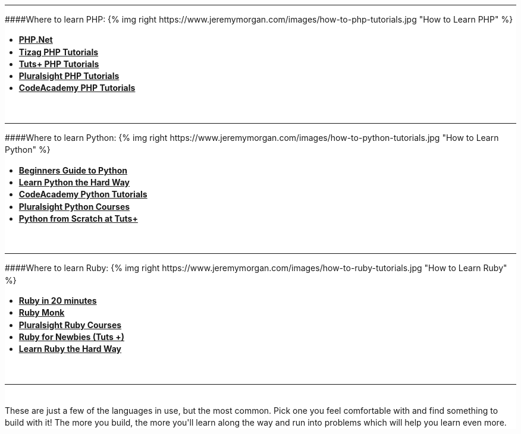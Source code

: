 <a id="phptutorials"></a>
<hr />
####Where to learn PHP:
{% img right https://www.jeremymorgan.com/images/how-to-php-tutorials.jpg "How to Learn PHP" %}

- <a href="http://www.php.net" rel="nofollow" title="PHP.Net" target="_blank">**PHP.Net**</a>
- <a href="http://www.tizag.com/phpT/" title="Tizag PHP Tutorials" target="_blank">**Tizag PHP Tutorials**</a>
- <a href="http://code.tutsplus.com/tutorials/the-best-way-to-learn-php--net-22287" title="Tuts+ PHP Tutorials">**Tuts+ PHP Tutorials**</a>
- <a href="http://www.pluralsight.com/training/Courses/Find?highlight=true&searchTerm=php" title="Pluralsight PHP Tutorials">**Pluralsight PHP Tutorials**</a>
- <a href="http://www.codecademy.com/tracks/php" title="CodeAcademy PHP Tutorials" rel="nofollow" target="_blank">**CodeAcademy PHP Tutorials**</a>

<br />
<a id="pythontutorials"></a>
<hr />
####Where to learn Python:
{% img right https://www.jeremymorgan.com/images/how-to-python-tutorials.jpg "How to Learn Python" %}

- <a href="https://wiki.python.org/moin/BeginnersGuide/Programmers" title="Beginners Guide to Python" rel="nofollow" target="_blank">**Beginners Guide to Python**</a>
- <a href="http://learnpythonthehardway.org/" title="Learn Python the Hard Way" rel="nofollow" target="_blank">**Learn Python the Hard Way**</a>
- <a href="http://www.codecademy.com/tracks/python" title="CodeAcademy Python Tutorials" rel="nofollow" target="_blank">**CodeAcademy Python Tutorials**</a>
- <a href="http://www.pluralsight.com/training/Courses/Find?highlight=true&searchTerm=python" title="Pluralsight Python Courses" rel="nofollow" target="_blank">**Pluralsight Python Courses**</a>
- <a href="http://code.tutsplus.com/series/python-from-scratch--net-20566" title="Python From Scratch" rel="nofollow" target="_blank">**Python from Scratch at Tuts+**</a>

<br />
<a id="rubytutorials"></a>
<hr />
####Where to learn Ruby:
{% img right https://www.jeremymorgan.com/images/how-to-ruby-tutorials.jpg "How to Learn Ruby" %}

- <a href="https://www.ruby-lang.org/en/documentation/quickstart/" title="Ruby in 20 minutes" rel="nofollow" target="_blank">**Ruby in 20 minutes**</a>
- <a href="https://rubymonk.com/" title="Ruby Monk" rel="nofollow" target="_blank">**Ruby Monk**</a>
- <a href="http://www.pluralsight.com/training/Courses/Find?highlight=true&searchTerm=Ruby" title="Pluralsight Ruby Courses" rel="nofollow" target="_blank">**Pluralsight Ruby Courses**</a>
- <a href="http://code.tutsplus.com/series/ruby-for-newbies--net-18166" title="Ruby for Newbies" rel="nofollow" target="_blank">**Ruby for Newbies (Tuts +)**</a>
- <a href="http://ruby.learncodethehardway.org/" title="Learn Ruby the Hard Way" rel="nofollow" target="_blank">**Learn Ruby the Hard Way**</a>

<br />
<hr />
<br />
These are just a few of the languages in use, but the most common. Pick one you feel comfortable with and find something to build with it! The more you build, the more you'll learn along the way and run into problems which will help you learn even more. 
